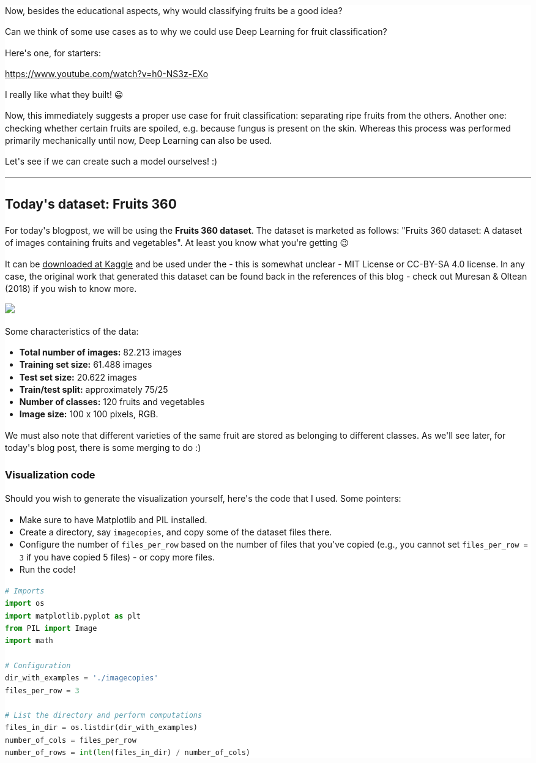 Now, besides the educational aspects, why would classifying fruits be a good idea?

Can we think of some use cases as to why we could use Deep Learning for fruit classification?

Here's one, for starters:

https://www.youtube.com/watch?v=h0-NS3z-EXo

I really like what they built! 😀

Now, this immediately suggests a proper use case for fruit classification: separating ripe fruits from the others. Another one: checking whether certain fruits are spoiled, e.g. because fungus is present on the skin. Whereas this process was performed primarily mechanically until now, Deep Learning can also be used.

Let's see if we can create such a model ourselves! :)

* * *

## Today's dataset: Fruits 360

For today's blogpost, we will be using the **Fruits 360 dataset**. The dataset is marketed as follows: "Fruits 360 dataset: A dataset of images containing fruits and vegetables". At least you know what you're getting 😉

It can be [downloaded at Kaggle](https://www.kaggle.com/moltean/fruits) and be used under the - this is somewhat unclear - MIT License or CC-BY-SA 4.0 license. In any case, the original work that generated this dataset can be found back in the references of this blog - check out Muresan & Oltean (2018) if you wish to know more.

![](images/fruits.png)

Some characteristics of the data:

- **Total number of images:** 82.213 images
- **Training set size:** 61.488 images
- **Test set size:** 20.622 images
- **Train/test split:** approximately 75/25
- **Number of classes:** 120 fruits and vegetables
- **Image size:** 100 x 100 pixels, RGB.

We must also note that different varieties of the same fruit are stored as belonging to different classes. As we'll see later, for today's blog post, there is some merging to do :)

### Visualization code

Should you wish to generate the visualization yourself, here's the code that I used. Some pointers:

- Make sure to have Matplotlib and PIL installed.
- Create a directory, say `imagecopies`, and copy some of the dataset files there.
- Configure the number of `files_per_row` based on the number of files that you've copied (e.g., you cannot set `files_per_row = 3` if you have copied 5 files) - or copy more files.
- Run the code!

```python
# Imports
import os
import matplotlib.pyplot as plt
from PIL import Image
import math

# Configuration
dir_with_examples = './imagecopies'
files_per_row = 3

# List the directory and perform computations
files_in_dir = os.listdir(dir_with_examples)
number_of_cols = files_per_row
number_of_rows = int(len(files_in_dir) / number_of_cols)
```